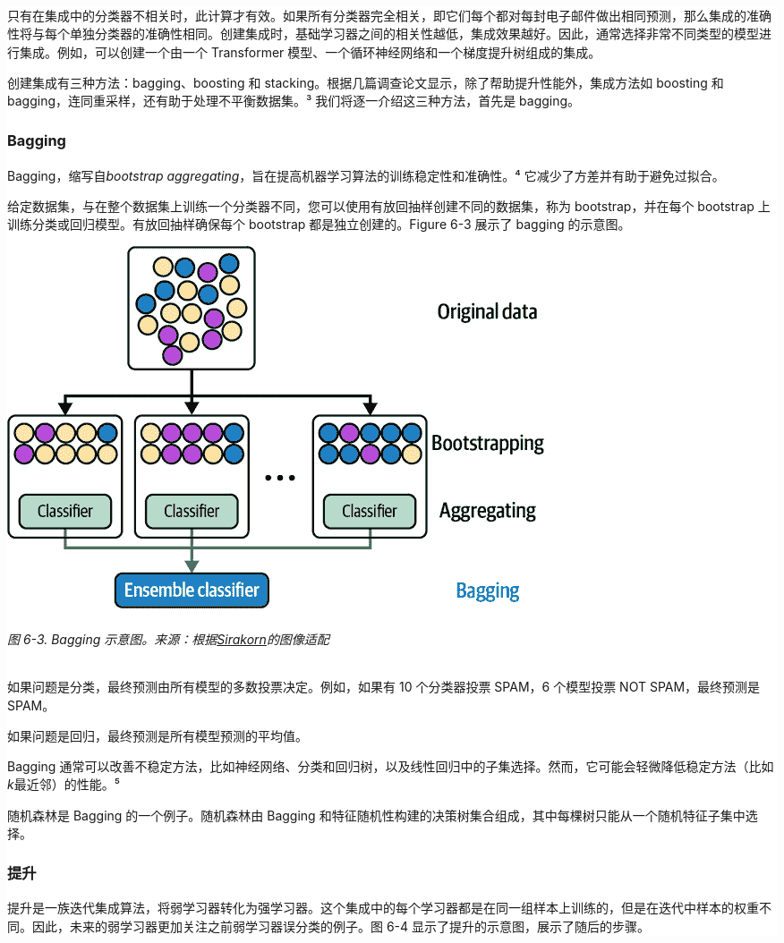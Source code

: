 只有在集成中的分类器不相关时，此计算才有效。如果所有分类器完全相关，即它们每个都对每封电子邮件做出相同预测，那么集成的准确性将与每个单独分类器的准确性相同。创建集成时，基础学习器之间的相关性越低，集成效果越好。因此，通常选择非常不同类型的模型进行集成。例如，可以创建一个由一个 Transformer 模型、一个循环神经网络和一个梯度提升树组成的集成。

创建集成有三种方法：bagging、boosting 和 stacking。根据几篇调查论文显示，除了帮助提升性能外，集成方法如 boosting 和 bagging，连同重采样，还有助于处理不平衡数据集。³ 我们将逐一介绍这三种方法，首先是 bagging。

### Bagging

Bagging，缩写自*bootstrap aggregating*，旨在提高机器学习算法的训练稳定性和准确性。⁴ 它减少了方差并有助于避免过拟合。

给定数据集，与在整个数据集上训练一个分类器不同，您可以使用有放回抽样创建不同的数据集，称为 bootstrap，并在每个 bootstrap 上训练分类或回归模型。有放回抽样确保每个 bootstrap 都是独立创建的。Figure 6-3 展示了 bagging 的示意图。

![](img/dmls_0603.png)

###### 图 6-3\. Bagging 示意图。来源：根据[Sirakorn](https://oreil.ly/KEAPl)的图像适配

如果问题是分类，最终预测由所有模型的多数投票决定。例如，如果有 10 个分类器投票 SPAM，6 个模型投票 NOT SPAM，最终预测是 SPAM。

如果问题是回归，最终预测是所有模型预测的平均值。

Bagging 通常可以改善不稳定方法，比如神经网络、分类和回归树，以及线性回归中的子集选择。然而，它可能会轻微降低稳定方法（比如*k*最近邻）的性能。⁵

随机森林是 Bagging 的一个例子。随机森林由 Bagging 和特征随机性构建的决策树集合组成，其中每棵树只能从一个随机特征子集中选择。

### 提升

提升是一族迭代集成算法，将弱学习器转化为强学习器。这个集成中的每个学习器都是在同一组样本上训练的，但是在迭代中样本的权重不同。因此，未来的弱学习器更加关注之前弱学习器误分类的例子。图 6-4 显示了提升的示意图，展示了随后的步骤。
